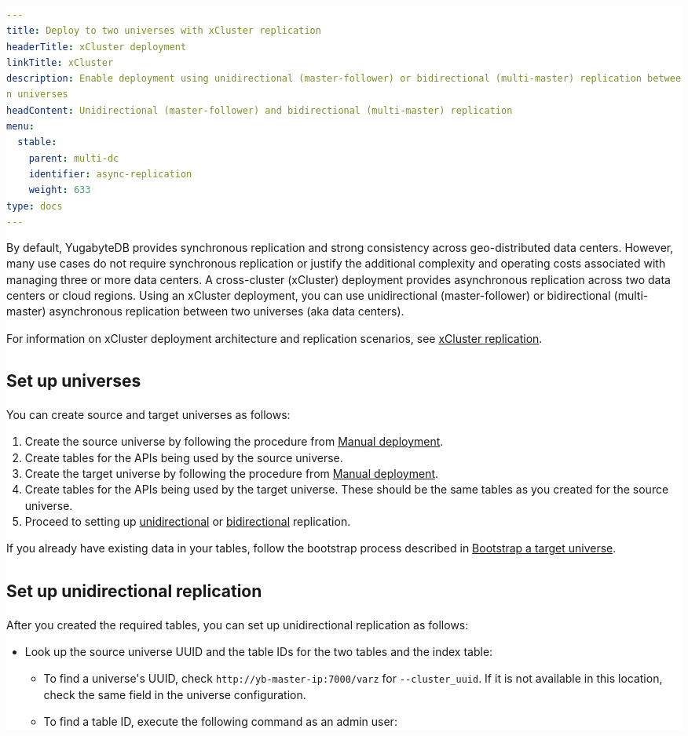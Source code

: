 ```yaml
---
title: Deploy to two universes with xCluster replication
headerTitle: xCluster deployment
linkTitle: xCluster
description: Enable deployment using unidirectional (master-follower) or bidirectional (multi-master) replication between universes
headContent: Unidirectional (master-follower) and bidirectional (multi-master) replication
menu:
  stable:
    parent: multi-dc
    identifier: async-replication
    weight: 633
type: docs
---
```


By default, YugabyteDB provides synchronous replication and strong consistency across geo-distributed data centers. However, many use cases do not require synchronous replication or justify the additional complexity and operating costs associated with managing three or more data centers. A cross-cluster (xCluster) deployment provides asynchronous replication across two data centers or cloud regions. Using an xCluster deployment, you can use unidirectional (master-follower) or bidirectional (multi-master) asynchronous replication between two universes (aka data centers).

For information on xCluster deployment architecture and replication scenarios, see [xCluster replication](../../../architecture/docdb-replication/async-replication/).

## Set up universes

You can create source and target universes as follows:

1. Create the source universe by following the procedure from [Manual deployment](../../manual-deployment/).
1. Create tables for the APIs being used by the source universe.
1. Create the target universe by following the procedure from [Manual deployment](../../manual-deployment/).
1. Create tables for the APIs being used by the target universe. These should be the same tables as you created for the source universe.
1. Proceed to setting up [unidirectional](#set-up-unidirectional-replication) or [bidirectional](#set-up-bidirectional-replication) replication.

If you already have existing data in your tables, follow the bootstrap process described in [Bootstrap a target universe](#bootstrap-a-target-universe).

## Set up unidirectional replication

After you created the required tables, you can set up unidirectional replication as follows:

- Look up the source universe UUID and the table IDs for the two tables and the index table:

  - To find a universe's UUID, check `http://yb-master-ip:7000/varz` for `--cluster_uuid`. If it is not available in this location, check the same field in the universe configuration.

  - To find a table ID, execute the following command as an admin user:
